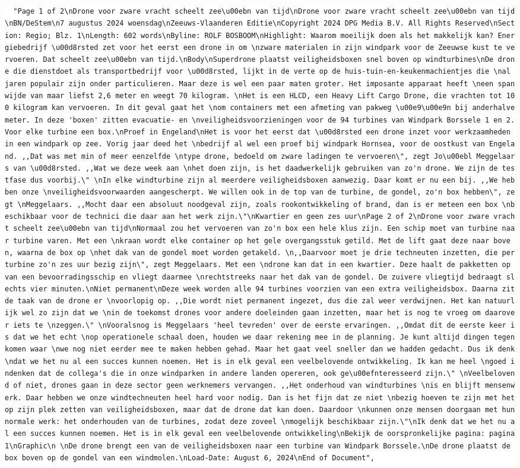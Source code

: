       "Page 1 of 2\nDrone voor zware vracht scheelt zee\u00ebn van tijd\nDrone voor zware vracht scheelt zee\u00ebn van tijd\nBN/DeStem\n7 augustus 2024 woensdag\nZeeuws-Vlaanderen Editie\nCopyright 2024 DPG Media B.V. All Rights Reserved\nSection: Regio; Blz. 1\nLength: 602 words\nByline: ROLF BOSBOOM\nHighlight: Waarom moeilijk doen als het makkelijk kan? Energiebedrijf \u00d8rsted zet voor het eerst een drone in om \nzware materialen in zijn windpark voor de Zeeuwse kust te vervoeren. Dat scheelt zee\u00ebn van tijd.\nBody\nSuperdrone plaatst veiligheidsboxen snel boven op windturbines\nDe drone die dienstdoet als transportbedrijf voor \u00d8rsted, lijkt in de verte op de huis-tuin-en-keukenmachientjes die \nal jaren populair zijn onder particulieren. Maar deze is wel een paar maten groter. Het imposante apparaat heeft \neen spanwijde van maar liefst 2,6 meter en weegt 70 kilogram. \nHet is een HLCD, een Heavy Lift Cargo Drone, die vrachten tot 100 kilogram kan vervoeren. In dit geval gaat het \nom containers met een afmeting van pakweg \u00e9\u00e9n bij anderhalve meter. In deze 'boxen' zitten evacuatie- en \nveiligheidsvoorzieningen voor de 94 turbines van Windpark Borssele 1 en 2. Voor elke turbine een box.\nProef in Engeland\nHet is voor het eerst dat \u00d8rsted een drone inzet voor werkzaamheden in een windpark op zee. Vorig jaar deed het \nbedrijf al wel een proef bij windpark Hornsea, voor de oostkust van Engeland. ,,Dat was met min of meer eenzelfde \ntype drone, bedoeld om zware ladingen te vervoeren\", zegt Jo\u00ebl Meggelaars van \u00d8rsted. ,,Wat we deze week aan \nhet doen zijn, is het daadwerkelijk gebruiken van zo'n drone. We zijn de testfase dus voorbij.\" \nIn elke windturbine zijn al meerdere veiligheidsboxen aanwezig. Daar komt er nu een bij. ,,We hebben onze \nveiligheidsvoorwaarden aangescherpt. We willen ook in de top van de turbine, de gondel, zo'n box hebben\", zegt \nMeggelaars. ,,Mocht daar een absoluut noodgeval zijn, zoals rookontwikkeling of brand, dan is er meteen een box \nbeschikbaar voor de technici die daar aan het werk zijn.\"\nKwartier en geen zes uur\nPage 2 of 2\nDrone voor zware vracht scheelt zee\u00ebn van tijd\nNormaal zou het vervoeren van zo'n box een hele klus zijn. Een schip moet van turbine naar turbine varen. Met een \nkraan wordt elke container op het gele overgangsstuk getild. Met de lift gaat deze naar boven, waarna de box op \nhet dak van de gondel moet worden getakeld. \n,,Daarvoor moet je drie techneuten inzetten, die per turbine zo'n zes uur bezig zijn\", zegt Meggelaars. Met een \ndrone kan dat in een kwartier. Deze haalt de pakketten op van een bevoorradingsschip en vliegt daarmee \nrechtstreeks naar het dak van de gondel. De zuivere vliegtijd bedraagt slechts vier minuten.\nNiet permanent\nDeze week worden alle 94 turbines voorzien van een extra veiligheidsbox. Daarna zit de taak van de drone er \nvoorlopig op. ,,Die wordt niet permanent ingezet, dus die zal weer verdwijnen. Het kan natuurlijk wel zo zijn dat we \nin de toekomst drones voor andere doeleinden gaan inzetten, maar het is nog te vroeg om daarover iets te \nzeggen.\" \nVooralsnog is Meggelaars 'heel tevreden' over de eerste ervaringen. ,,Omdat dit de eerste keer is dat we het echt \nop operationele schaal doen, houden we daar rekening mee in de planning. Je kunt altijd dingen tegenkomen waar \nwe nog niet eerder mee te maken hebben gehad. Maar het gaat veel sneller dan we hadden gedacht. Dus ik denk \ndat we het nu al een succes kunnen noemen. Het is in elk geval een veelbelovende ontwikkeling. Ik kan me heel \ngoed indenken dat de collega's die in onze windparken in andere landen opereren, ook ge\u00efnteresseerd zijn.\" \nVeelbelovend of niet, drones gaan in deze sector geen werknemers vervangen. ,,Het onderhoud van windturbines \nis en blijft mensenwerk. Daar hebben we onze windtechneuten heel hard voor nodig. Dan is het fijn dat ze niet \nbezig hoeven te zijn met het op zijn plek zetten van veiligheidsboxen, maar dat de drone dat kan doen. Daardoor \nkunnen onze mensen doorgaan met hun normale werk: het onderhouden van de turbines, zodat deze zoveel \nmogelijk beschikbaar zijn.\"\nIk denk dat we het nu al een succes kunnen noemen. Het is in elk geval een veelbelovende ontwikkeling\nBekijk de oorspronkelijke pagina: pagina 1\nGraphic\n \nDe drone brengt een van de veiligheidsboxen naar een turbine van Windpark Borssele.\nDe drone plaatst de box boven op de gondel van een windmolen.\nLoad-Date: August 6, 2024\nEnd of Document",